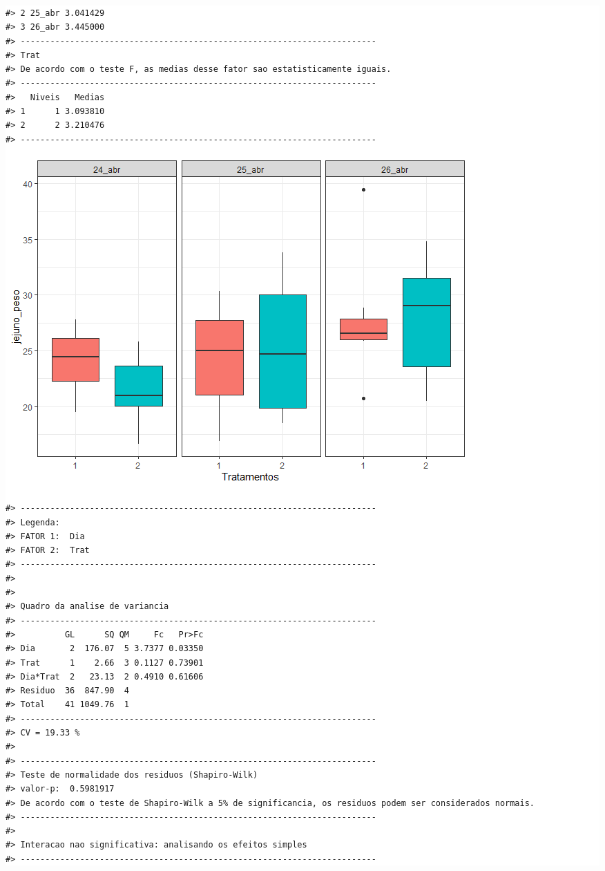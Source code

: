     #> 2 25_abr 3.041429
    #> 3 26_abr 3.445000
    #> ------------------------------------------------------------------------
    #> Trat
    #> De acordo com o teste F, as medias desse fator sao estatisticamente iguais.
    #> ------------------------------------------------------------------------
    #>   Niveis   Medias
    #> 1      1 3.093810
    #> 2      2 3.210476
    #> ------------------------------------------------------------------------

![](README_files/figure-gfm/unnamed-chunk-4-4.png)

    #> ------------------------------------------------------------------------
    #> Legenda:
    #> FATOR 1:  Dia 
    #> FATOR 2:  Trat 
    #> ------------------------------------------------------------------------
    #> 
    #> 
    #> Quadro da analise de variancia
    #> ------------------------------------------------------------------------
    #>          GL      SQ QM     Fc   Pr>Fc
    #> Dia       2  176.07  5 3.7377 0.03350
    #> Trat      1    2.66  3 0.1127 0.73901
    #> Dia*Trat  2   23.13  2 0.4910 0.61606
    #> Residuo  36  847.90  4               
    #> Total    41 1049.76  1               
    #> ------------------------------------------------------------------------
    #> CV = 19.33 %
    #> 
    #> ------------------------------------------------------------------------
    #> Teste de normalidade dos residuos (Shapiro-Wilk)
    #> valor-p:  0.5981917 
    #> De acordo com o teste de Shapiro-Wilk a 5% de significancia, os residuos podem ser considerados normais.
    #> ------------------------------------------------------------------------
    #> 
    #> Interacao nao significativa: analisando os efeitos simples
    #> ------------------------------------------------------------------------